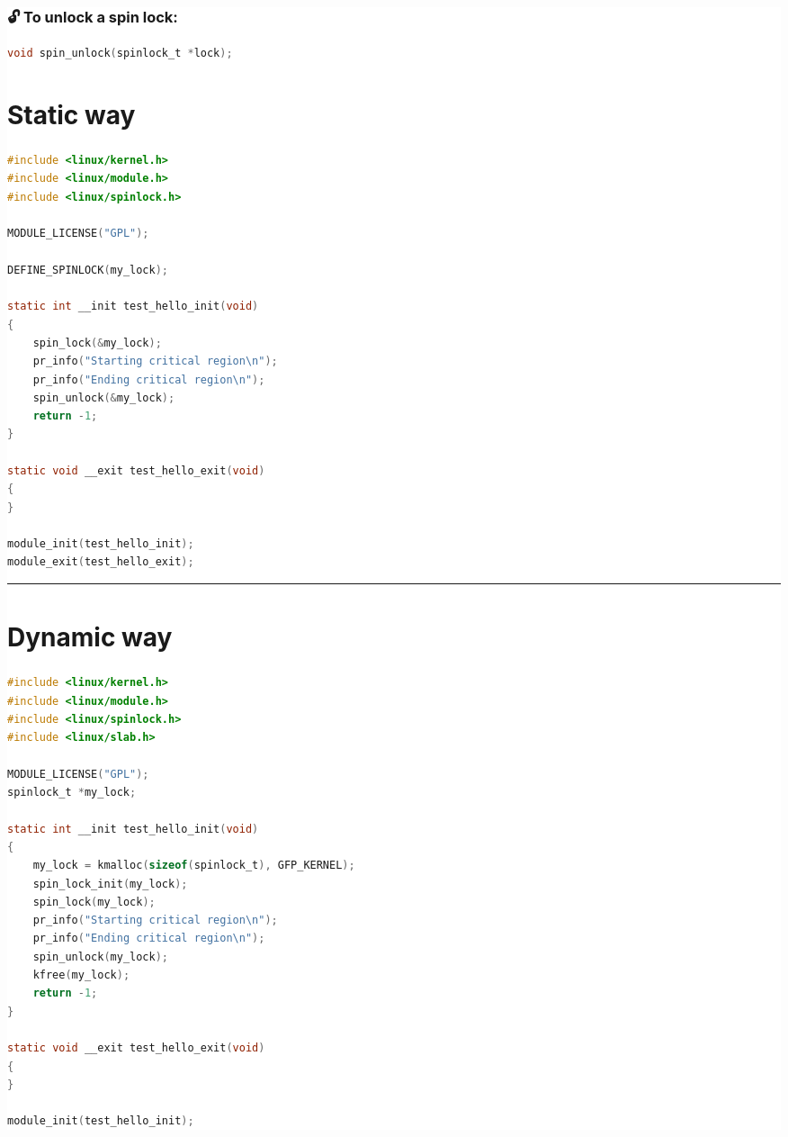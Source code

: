 ### 🔓 To unlock a spin lock:
```c
void spin_unlock(spinlock_t *lock);
```


# Static way

```c
#include <linux/kernel.h>
#include <linux/module.h>
#include <linux/spinlock.h>

MODULE_LICENSE("GPL");

DEFINE_SPINLOCK(my_lock);

static int __init test_hello_init(void)
{
    spin_lock(&my_lock);
    pr_info("Starting critical region\n");
    pr_info("Ending critical region\n");
    spin_unlock(&my_lock);
    return -1;
}

static void __exit test_hello_exit(void)
{
}

module_init(test_hello_init);
module_exit(test_hello_exit);
```
---

# Dynamic way

```c
#include <linux/kernel.h>
#include <linux/module.h>
#include <linux/spinlock.h>
#include <linux/slab.h>

MODULE_LICENSE("GPL");
spinlock_t *my_lock;

static int __init test_hello_init(void)
{
    my_lock = kmalloc(sizeof(spinlock_t), GFP_KERNEL);
    spin_lock_init(my_lock);
    spin_lock(my_lock);
    pr_info("Starting critical region\n");
    pr_info("Ending critical region\n");
    spin_unlock(my_lock);
    kfree(my_lock);
    return -1;
}

static void __exit test_hello_exit(void)
{
}

module_init(test_hello_init);
```